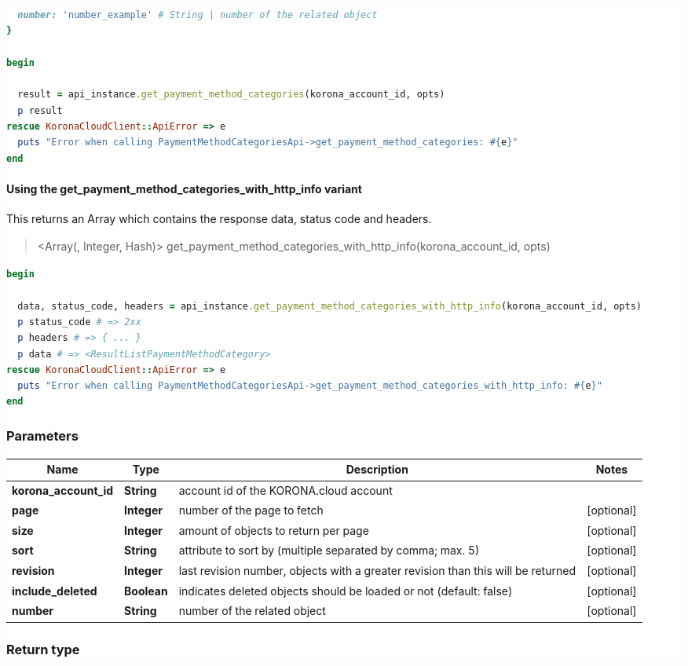 ```ruby
  number: 'number_example' # String | number of the related object
}

begin
  
  result = api_instance.get_payment_method_categories(korona_account_id, opts)
  p result
rescue KoronaCloudClient::ApiError => e
  puts "Error when calling PaymentMethodCategoriesApi->get_payment_method_categories: #{e}"
end
```

#### Using the get_payment_method_categories_with_http_info variant

This returns an Array which contains the response data, status code and headers.

> <Array(<ResultListPaymentMethodCategory>, Integer, Hash)> get_payment_method_categories_with_http_info(korona_account_id, opts)

```ruby
begin
  
  data, status_code, headers = api_instance.get_payment_method_categories_with_http_info(korona_account_id, opts)
  p status_code # => 2xx
  p headers # => { ... }
  p data # => <ResultListPaymentMethodCategory>
rescue KoronaCloudClient::ApiError => e
  puts "Error when calling PaymentMethodCategoriesApi->get_payment_method_categories_with_http_info: #{e}"
end
```

### Parameters

| Name | Type | Description | Notes |
| ---- | ---- | ----------- | ----- |
| **korona_account_id** | **String** | account id of the KORONA.cloud account |  |
| **page** | **Integer** | number of the page to fetch | [optional] |
| **size** | **Integer** | amount of objects to return per page | [optional] |
| **sort** | **String** | attribute to sort by (multiple separated by comma; max. 5) | [optional] |
| **revision** | **Integer** | last revision number, objects with a greater revision than this will be returned | [optional] |
| **include_deleted** | **Boolean** | indicates deleted objects should be loaded or not (default: false) | [optional] |
| **number** | **String** | number of the related object | [optional] |

### Return type
